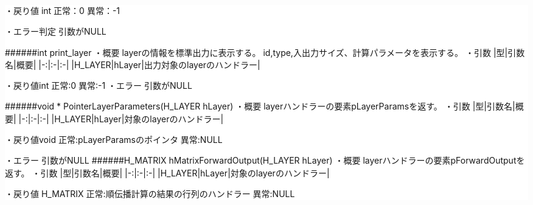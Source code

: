 ・戻り値 int
正常：0
異常：-1
  
・エラー判定
引数がNULL
  
######int print_layer
・概要
layerの情報を標準出力に表示する。
id,type,入出力サイズ、計算パラメータを表示する。
・引数
|型|引数名|概要|
|-:|:-|:-|
|H_LAYER|hLayer|出力対象のlayerのハンドラー|
  
・戻り値int
正常:0
異常:-1
・エラー
引数がNULL
  
######void * PointerLayerParameters(H_LAYER hLayer)
・概要
layerハンドラーの要素pLayerParamsを返す。
・引数
|型|引数名|概要|
|-:|:-|:-|
|H_LAYER|hLayer|対象のlayerのハンドラー|
  
・戻り値void
正常:pLayerParamsのポインタ
異常:NULL

・エラー
引数がNULL
######H_MATRIX hMatrixForwardOutput(H_LAYER hLayer)
・概要
layerハンドラーの要素pForwardOutputを返す。
・引数
|型|引数名|概要|
|-:|:-|:-|
|H_LAYER|hLayer|対象のlayerのハンドラー|
  
・戻り値 H_MATRIX
正常:順伝播計算の結果の行列のハンドラー
異常:NULL

